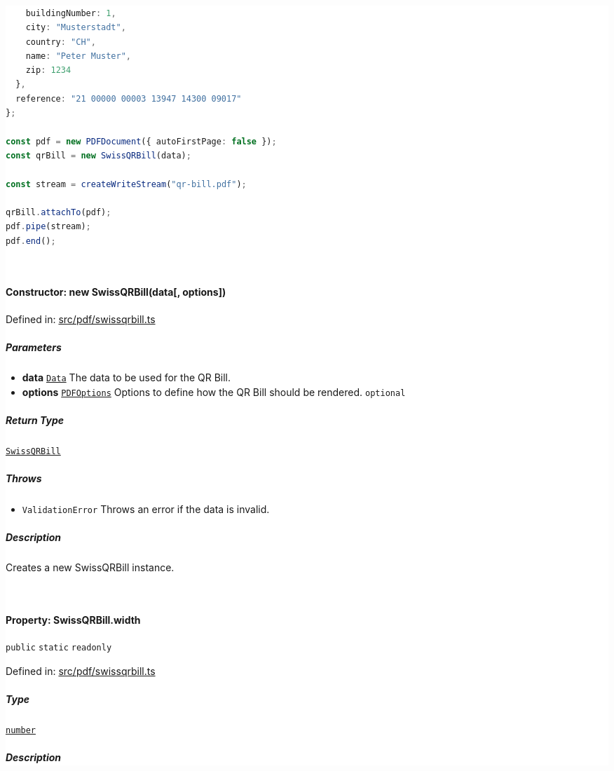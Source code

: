 ```ts
    buildingNumber: 1,
    city: "Musterstadt",
    country: "CH",
    name: "Peter Muster",
    zip: 1234
  },
  reference: "21 00000 00003 13947 14300 09017"
};

const pdf = new PDFDocument({ autoFirstPage: false });
const qrBill = new SwissQRBill(data);

const stream = createWriteStream("qr-bill.pdf");

qrBill.attachTo(pdf);
pdf.pipe(stream);
pdf.end();
```  
  
<br/>
  
#### Constructor: new SwissQRBill(data\[, options\])
  
Defined in: [src/pdf/swissqrbill.ts](../../src/pdf/swissqrbill.ts#L67C2)  
  
##### Parameters
  
- **data** [`Data`](./types.md#interface-data) The data to be used for the QR Bill.  
- **options** [`PDFOptions`](./types.md#interface-pdfoptions) Options to define how the QR Bill should be rendered. `optional`  
  
##### Return Type
  
[`SwissQRBill`](#class-swissqrbill)  
  
##### Throws
  
- `ValidationError` Throws an error if the data is invalid.
  
##### Description
  
Creates a new SwissQRBill instance.  
  
<br/>
  
#### Property: SwissQRBill.width
  
`public` `static` `readonly`  
  
Defined in: [src/pdf/swissqrbill.ts](../../src/pdf/swissqrbill.ts#L148C2)  
  
##### Type
  
[`number`](https://developer.mozilla.org/en-US/docs/Web/JavaScript/Reference/Global_Objects/Number)  
  
##### Description
  